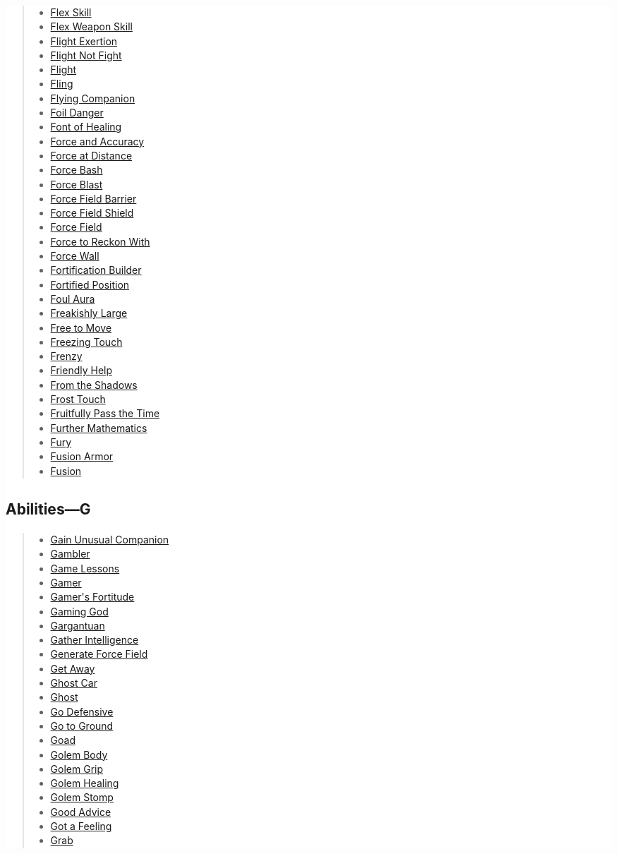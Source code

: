 > - [Flex Skill](Flex-Skill.md)    
> - [Flex Weapon Skill](Flex-Weapon-Skill.md)    
> - [Flight Exertion](Flight-Exertion.md#)    
> - [Flight Not Fight](Flight-Not-Fight.md#)    
> - [Flight](Flight.md#)    
> - [Fling](Fling.md#)    
> - [Flying Companion](Flying-Companion.md)    
> - [Foil Danger](Foil-Danger.md)    
> - [Font of Healing](Font-of-Healing.md)    
> - [Force and Accuracy](Force-and-Accuracy.md)    
> - [Force at Distance](Force-at-Distance.md)    
> - [Force Bash](Force-Bash.md)    
> - [Force Blast](Force-Blast.md)    
> - [Force Field Barrier](Force-Field-Barrier.md)    
> - [Force Field Shield](Force-Field-Shield.md)    
> - [Force Field](Force-Field.md#)    
> - [Force to Reckon With](Force-to-Reckon-With.md)    
> - [Force Wall](Force-Wall.md)    
> - [Fortification Builder](Fortification-Builder.md)    
> - [Fortified Position](Fortified-Position.md)    
> - [Foul Aura](Foul-Aura.md)    
> - [Freakishly Large](Freakishly-Large.md#)    
> - [Free to Move](Free-to-Move.md#)    
> - [Freezing Touch](Freezing-Touch.md#)    
> - [Frenzy](Frenzy.md#)    
> - [Friendly Help](Friendly-Help.md#)    
> - [From the Shadows](From-the-Shadows.md#)    
> - [Frost Touch](Frost-Touch.md#)    
> - [Fruitfully Pass the Time](Fruitfully-Pass-the-Time.md)    
> - [Further Mathematics](Further-Mathematics.md)    
> - [Fury](Fury.md)    
> - [Fusion Armor](Fusion-Armor.md)    
> - [Fusion](Fusion.md)    
> 
    
## Abilities—G
    
>  - [Gain Unusual Companion](Gain-Unusual-Companion.md)    
> - [Gambler](Gambler.md)    
> - [Game Lessons](Game-Lessons.md)    
> - [Gamer](Gamer.md)    
> - [Gamer's Fortitude](Gamer's-Fortitude.md)    
> - [Gaming God](Gaming-God.md)    
> - [Gargantuan](Gargantuan.md)    
> - [Gather Intelligence](Gather-Intelligence.md)    
> - [Generate Force Field](Generate-Force-Field.md)    
> - [Get Away](Get-Away.md)    
> - [Ghost Car](Ghost-Car.md)    
> - [Ghost](Ghost.md#)    
> - [Go Defensive](Go-Defensive.md)    
> - [Go to Ground](Go-to-Ground.md)    
> - [Goad](Goad.md)    
> - [Golem Body](Golem-Body.md)    
> - [Golem Grip](Golem-Grip.md)    
> - [Golem Healing](Golem-Healing.md)    
> - [Golem Stomp](Golem-Stomp.md)    
> - [Good Advice](Good-Advice.md#)    
> - [Got a Feeling](Got-a-Feeling.md#)    
> - [Grab](Grab.md#)    
